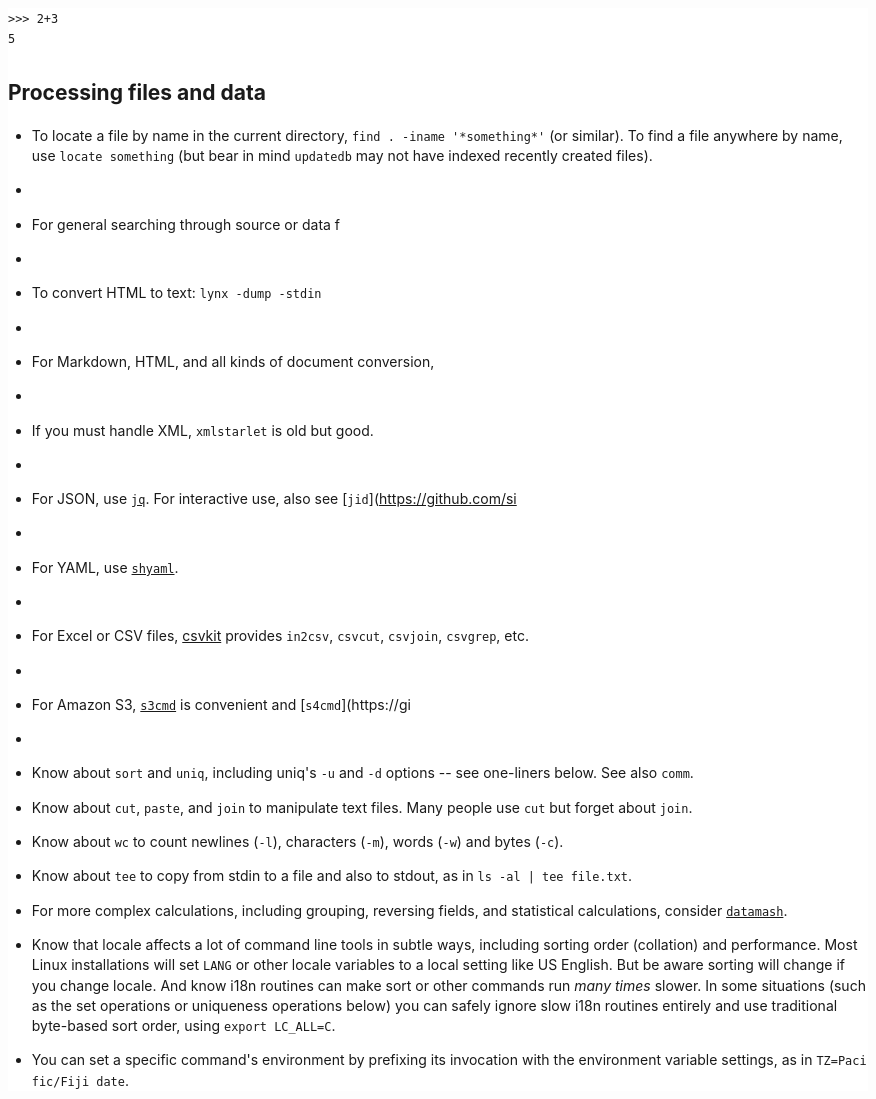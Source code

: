 ```
>>> 2+3
5
```

## Processing files and data

-   To locate a file by name in the current directory, `find . -iname '*something*'` (or similar). To find a file anywhere by name, use `locate something` (but bear in mind `updatedb` may not have indexed recently created files).
-
-   For general searching through source or data f
-
-   To convert HTML to text: `lynx -dump -stdin`
-
-   For Markdown, HTML, and all kinds of document conversion,
-
-   If you must handle XML, `xmlstarlet` is old but good.
-
-   For JSON, use [`jq`](http://stedolan.github.io/jq/). For interactive use, also see [`jid`](https://github.com/si
-
-   For YAML, use [`shyaml`](https://github.com/0k/shyaml).
-
-   For Excel or CSV files, [csvkit](https://github.com/onyxfish/csvkit) provides `in2csv`, `csvcut`, `csvjoin`, `csvgrep`, etc.
-
-   For Amazon S3, [`s3cmd`](https://github.com/s3tools/s3cmd) is convenient and [`s4cmd`](https://gi
-
-   Know about `sort` and `uniq`, including uniq's `-u` and `-d` options -- see one-liners below. See also `comm`.

-   Know about `cut`, `paste`, and `join` to manipulate text files. Many people use `cut` but forget about `join`.

-   Know about `wc` to count newlines (`-l`), characters (`-m`), words (`-w`) and bytes (`-c`).

-   Know about `tee` to copy from stdin to a file and also to stdout, as in `ls -al | tee file.txt`.

-   For more complex calculations, including grouping, reversing fields, and statistical calculations, consider [`datamash`](https://www.gnu.org/software/datamash/).

-   Know that locale affects a lot of command line tools in subtle ways, including sorting order (collation) and performance. Most Linux installations will set `LANG` or other locale variables to a local setting like US English. But be aware sorting will change if you change locale. And know i18n routines can make sort or other commands run _many times_ slower. In some situations (such as the set operations or uniqueness operations below) you can safely ignore slow i18n routines entirely and use traditional byte-based sort order, using `export LC_ALL=C`.

-   You can set a specific command's environment by prefixing its invocation with the environment variable settings, as in `TZ=Pacific/Fiji date`.
